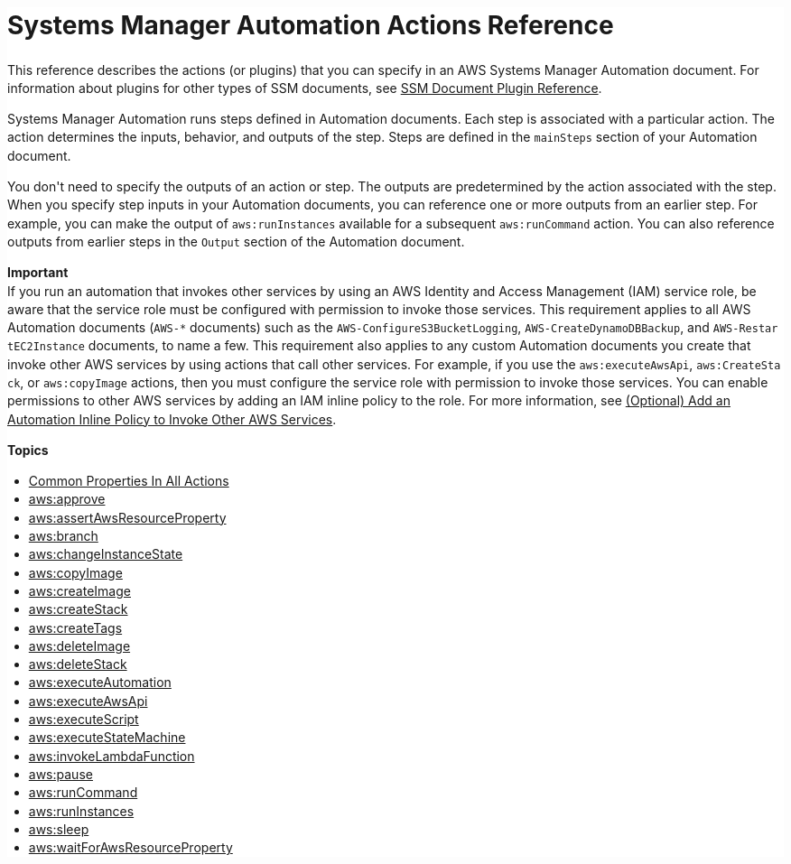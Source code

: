 # Systems Manager Automation Actions Reference<a name="automation-actions"></a>

This reference describes the actions \(or plugins\) that you can specify in an AWS Systems Manager Automation document\. For information about plugins for other types of SSM documents, see [SSM Document Plugin Reference](ssm-plugins.md)\.

Systems Manager Automation runs steps defined in Automation documents\. Each step is associated with a particular action\. The action determines the inputs, behavior, and outputs of the step\. Steps are defined in the `mainSteps` section of your Automation document\.

You don't need to specify the outputs of an action or step\. The outputs are predetermined by the action associated with the step\. When you specify step inputs in your Automation documents, you can reference one or more outputs from an earlier step\. For example, you can make the output of `aws:runInstances` available for a subsequent `aws:runCommand` action\. You can also reference outputs from earlier steps in the `Output` section of the Automation document\. 

**Important**  
If you run an automation that invokes other services by using an AWS Identity and Access Management \(IAM\) service role, be aware that the service role must be configured with permission to invoke those services\. This requirement applies to all AWS Automation documents \(`AWS-*` documents\) such as the `AWS-ConfigureS3BucketLogging`, `AWS-CreateDynamoDBBackup`, and `AWS-RestartEC2Instance` documents, to name a few\. This requirement also applies to any custom Automation documents you create that invoke other AWS services by using actions that call other services\. For example, if you use the `aws:executeAwsApi`, `aws:CreateStack`, or `aws:copyImage` actions, then you must configure the service role with permission to invoke those services\. You can enable permissions to other AWS services by adding an IAM inline policy to the role\. For more information, see [\(Optional\) Add an Automation Inline Policy to Invoke Other AWS Services](automation-permissions.md#automation-role-add-inline-policy)\.

**Topics**
+ [Common Properties In All Actions](#automation-common)
+ [aws:approve](#automation-action-approve)
+ [aws:assertAwsResourceProperty](#automation-action-assertAwsResourceProperty)
+ [aws:branch](#automation-action-branch)
+ [aws:changeInstanceState](#automation-action-changestate)
+ [aws:copyImage](#automation-action-copyimage)
+ [aws:createImage](#automation-action-create)
+ [aws:createStack](#automation-action-createstack)
+ [aws:createTags](#automation-action-createtag)
+ [aws:deleteImage](#automation-action-delete)
+ [aws:deleteStack](#automation-action-deletestack)
+ [aws:executeAutomation](#automation-action-executeAutomation)
+ [aws:executeAwsApi](#automation-action-executeAwsApi)
+ [aws:executeScript](#automation-action-executeScript)
+ [aws:executeStateMachine](#automation-action-executeStateMachine)
+ [aws:invokeLambdaFunction](#automation-action-lamb)
+ [aws:pause](#automation-action-pause)
+ [aws:runCommand](#automation-action-runcommand)
+ [aws:runInstances](#automation-action-runinstance)
+ [aws:sleep](#automation-action-sleep)
+ [aws:waitForAwsResourceProperty](#automation-action-waitForAwsResourceProperty)
